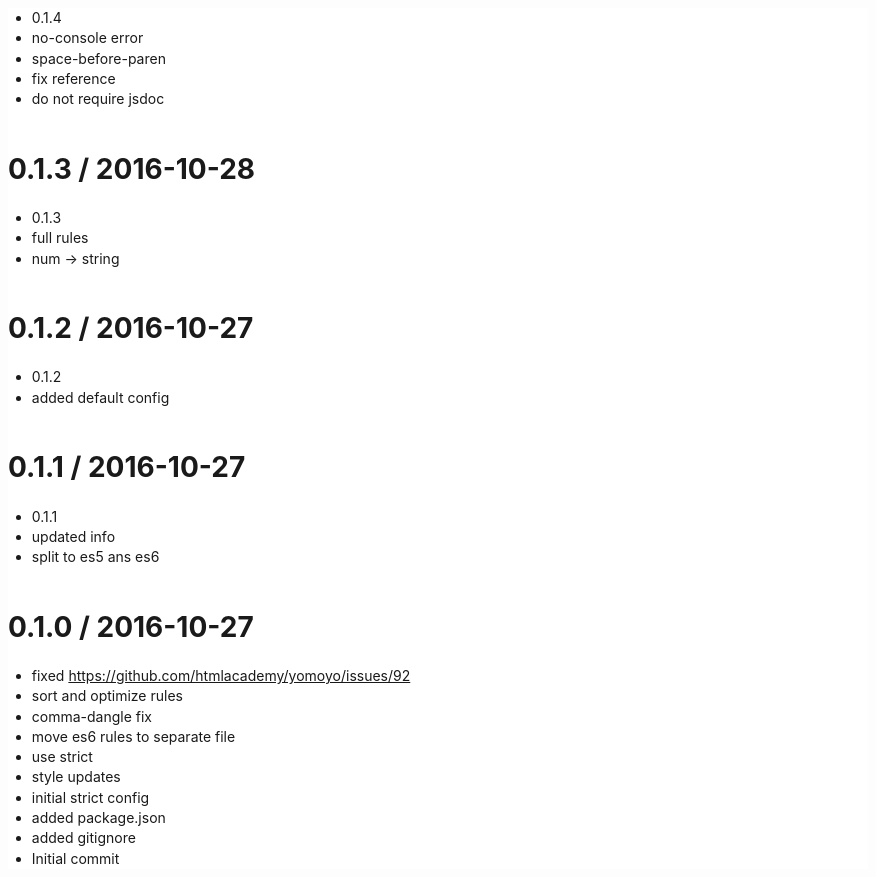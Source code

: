   * 0.1.4
  * no-console error
  * space-before-paren
  * fix reference
  * do not require jsdoc

0.1.3 / 2016-10-28
==================

  * 0.1.3
  * full rules
  * num -> string

0.1.2 / 2016-10-27
==================

  * 0.1.2
  * added default config

0.1.1 / 2016-10-27
==================

  * 0.1.1
  * updated info
  * split to es5 ans es6

0.1.0 / 2016-10-27
==================

  * fixed https://github.com/htmlacademy/yomoyo/issues/92
  * sort and optimize rules
  * comma-dangle fix
  * move es6 rules to separate file
  * use strict
  * style updates
  * initial strict config
  * added package.json
  * added gitignore
  * Initial commit
